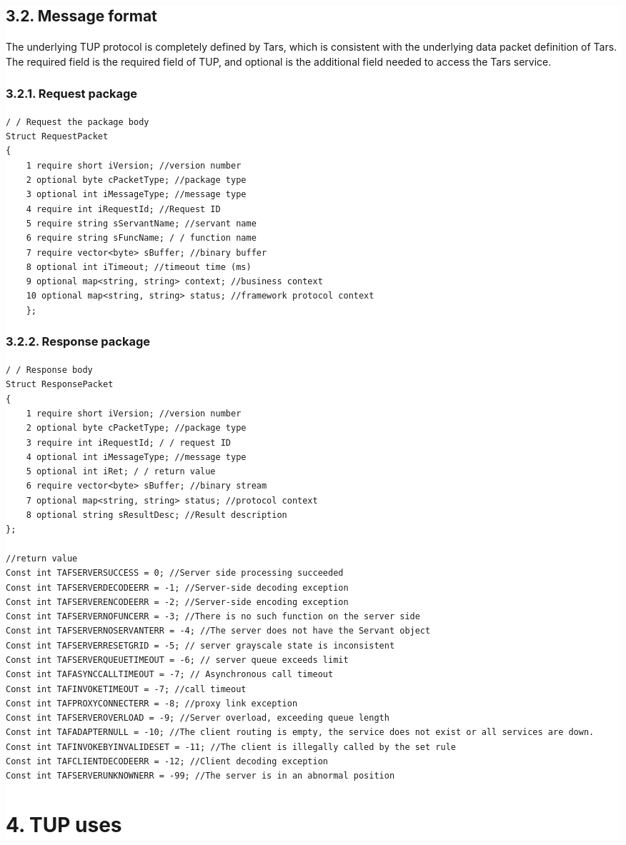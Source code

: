 ## 3.2. Message format

The underlying TUP protocol is completely defined by Tars, which is consistent with the underlying data packet definition of Tars. The required field is the required field of TUP, and optional is the additional field needed to access the Tars service.

### 3.2.1. Request package
```
/ / Request the package body
Struct RequestPacket
{
    1 require short iVersion; //version number
    2 optional byte cPacketType; //package type
    3 optional int iMessageType; //message type
    4 require int iRequestId; //Request ID
    5 require string sServantName; //servant name
    6 require string sFuncName; / / function name
    7 require vector<byte> sBuffer; //binary buffer
    8 optional int iTimeout; //timeout time (ms)
    9 optional map<string, string> context; //business context
    10 optional map<string, string> status; //framework protocol context
    };
```
### 3.2.2. Response package
```
/ / Response body
Struct ResponsePacket
{
    1 require short iVersion; //version number
    2 optional byte cPacketType; //package type
    3 require int iRequestId; / / request ID
    4 optional int iMessageType; //message type
    5 optional int iRet; / / return value
    6 require vector<byte> sBuffer; //binary stream
    7 optional map<string, string> status; //protocol context
    8 optional string sResultDesc; //Result description
};

//return value
Const int TAFSERVERSUCCESS = 0; //Server side processing succeeded
Const int TAFSERVERDECODEERR = -1; //Server-side decoding exception
Const int TAFSERVERENCODEERR = -2; //Server-side encoding exception
Const int TAFSERVERNOFUNCERR = -3; //There is no such function on the server side
Const int TAFSERVERNOSERVANTERR = -4; //The server does not have the Servant object
Const int TAFSERVERRESETGRID = -5; // server grayscale state is inconsistent
Const int TAFSERVERQUEUETIMEOUT = -6; // server queue exceeds limit
Const int TAFASYNCCALLTIMEOUT = -7; // Asynchronous call timeout
Const int TAFINVOKETIMEOUT = -7; //call timeout
Const int TAFPROXYCONNECTERR = -8; //proxy link exception
Const int TAFSERVEROVERLOAD = -9; //Server overload, exceeding queue length
Const int TAFADAPTERNULL = -10; //The client routing is empty, the service does not exist or all services are down.
Const int TAFINVOKEBYINVALIDESET = -11; //The client is illegally called by the set rule
Const int TAFCLIENTDECODEERR = -12; //Client decoding exception
Const int TAFSERVERUNKNOWNERR = -99; //The server is in an abnormal position
```
# 4. TUP uses <a id="main-chapter-4"></a>
